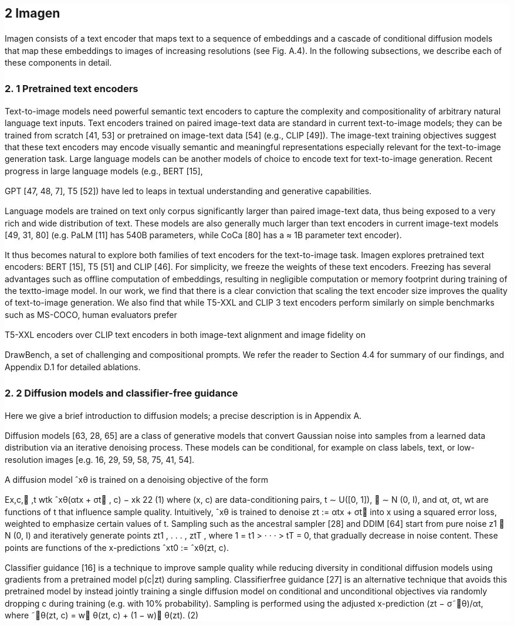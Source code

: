 
## 2 Imagen
Imagen consists of a text encoder that maps text to a sequence of embeddings and a cascade of conditional diffusion models that map these embeddings to images of increasing resolutions (see Fig. A.4). In the following subsections, we describe each of these components in detail.

### 2. 1 Pretrained text encoders
Text-to-image models need powerful semantic text encoders to capture the complexity and compositionality of arbitrary natural language text inputs. Text encoders trained on paired image-text data are standard in current text-to-image models; they can be trained from scratch [41, 53] or pretrained on image-text data [54] (e.g., CLIP [49]). The image-text training objectives suggest that these text encoders may encode visually semantic and meaningful representations especially relevant for the text-to-image generation task. Large language models can be another models of choice to encode text for text-to-image generation. Recent progress in large language models (e.g., BERT [15],

GPT [47, 48, 7], T5 [52]) have led to leaps in textual understanding and generative capabilities.

Language models are trained on text only corpus significantly larger than paired image-text data, thus being exposed to a very rich and wide distribution of text. These models are also generally much larger than text encoders in current image-text models [49, 31, 80] (e.g. PaLM [11] has 540B parameters, while CoCa [80] has a ≈ 1B parameter text encoder).

It thus becomes natural to explore both families of text encoders for the text-to-image task. Imagen explores pretrained text encoders: BERT [15], T5 [51] and CLIP [46]. For simplicity, we freeze the weights of these text encoders. Freezing has several advantages such as offline computation of embeddings, resulting in negligible computation or memory footprint during training of the textto-image model. In our work, we find that there is a clear conviction that scaling the text encoder size improves the quality of text-to-image generation. We also find that while T5-XXL and CLIP 3 text encoders perform similarly on simple benchmarks such as MS-COCO, human evaluators prefer

T5-XXL encoders over CLIP text encoders in both image-text alignment and image fidelity on

DrawBench, a set of challenging and compositional prompts. We refer the reader to Section 4.4 for summary of our findings, and Appendix D.1 for detailed ablations.

### 2. 2 Diffusion models and classifier-free guidance
Here we give a brief introduction to diffusion models; a precise description is in Appendix A.

Diffusion models [63, 28, 65] are a class of generative models that convert Gaussian noise into samples from a learned data distribution via an iterative denoising process. These models can be conditional, for example on class labels, text, or low-resolution images [e.g. 16, 29, 59, 58, 75, 41, 54].

A diffusion model ˆxθ is trained on a denoising objective of the form

Ex,c, ,t wtk ˆxθ(αtx + σt , c) − xk 22 (1) where (x, c) are data-conditioning pairs, t ∼ U([0, 1]),  ∼ N (0, I), and αt, σt, wt are functions of t that influence sample quality. Intuitively, ˆxθ is trained to denoise zt := αtx + σt into x using a squared error loss, weighted to emphasize certain values of t. Sampling such as the ancestral sampler [28] and DDIM [64] start from pure noise z1 ∼ N (0, I) and iteratively generate points zt1 , . . . , ztT , where 1 = t1 > · · · > tT = 0, that gradually decrease in noise content. These points are functions of the x-predictions ˆxt0 := ˆxθ(zt, c).

Classifier guidance [16] is a technique to improve sample quality while reducing diversity in conditional diffusion models using gradients from a pretrained model p(c|zt) during sampling. Classifierfree guidance [27] is an alternative technique that avoids this pretrained model by instead jointly training a single diffusion model on conditional and unconditional objectives via randomly dropping c during training (e.g. with 10% probability). Sampling is performed using the adjusted x-prediction (zt − σ˜θ)/αt, where ˜θ(zt, c) = w θ(zt, c) + (1 − w) θ(zt). (2)
